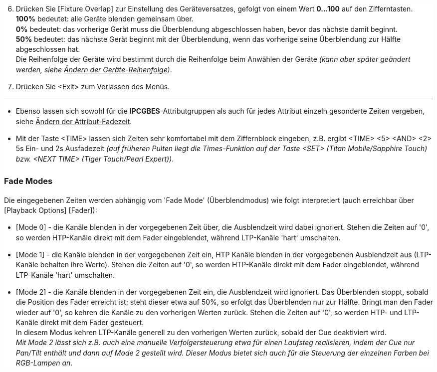 6. Drücken Sie \[Fixture Overlap\] zur Einstellung des Geräteversatzes,
gefolgt von einem Wert **0...100** auf den Zifferntasten.\
**100%** bedeutet: alle Geräte blenden gemeinsam über.\
**0%** bedeutet: das vorherige Gerät muss die Überblendung abgeschlossen 
haben, bevor das nächste damit beginnt.\
**50%** bedeutet: das nächste Gerät beginnt mit der Überblendung,
wenn das vorherige seine Überblendung zur Hälfte abgeschlossen hat.\
Die
Reihenfolge der Geräte wird bestimmt durch die Reihenfolge beim Anwählen
der Geräte *(kann aber später geändert werden, siehe [Ändern der Geräte-Reihenfolge](#ändern-der-reihenfolge-der-geräte))*.

7. Drücken Sie \<Exit\> zum Verlassen des Menüs.


---

-   Ebenso lassen sich sowohl für die **IPCGBES**-Attributgruppen als auch
    für jedes Attribut einzeln gesonderte Zeiten vergeben, siehe
    [Ändern der Attribut-Fadezeit](#eingeben-von-überblendzeiten-für-einzelne-attribute).

-   Mit der Taste \<TIME\> lassen sich Zeiten sehr komfortabel mit dem
    Ziffernblock eingeben, z.B. ergibt \<TIME\> \<5\> \<AND\> \<2\> 5s Ein- und
    2s Ausfadezeit *(auf früheren Pulten liegt die Times-Funktion auf der
    Taste \<SET\> (Titan Mobile/Sapphire Touch) bzw. \<NEXT TIME\>
    (Tiger Touch/Pearl Expert))*.

### Fade Modes

Die eingegebenen Zeiten werden abhängig vom 'Fade Mode' (Überblendmodus)
wie folgt interpretiert (auch erreichbar über \[Playback Options\]
\[Fader\]):

-   \[Mode 0\] - die Kanäle blenden in der vorgegebenen Zeit über, die
    Ausblendzeit wird dabei ignoriert. Stehen die Zeiten auf '0', so
    werden HTP-Kanäle direkt mit dem Fader eingeblendet, während
    LTP-Kanäle 'hart' umschalten.

-   \[Mode 1\] - die Kanäle blenden in der vorgegebenen Zeit ein, HTP Kanäle
    blenden in der vorgegebenen Ausblendzeit aus (LTP-Kanäle behalten
    ihre Werte). Stehen die Zeiten auf '0', so werden HTP-Kanäle direkt
    mit dem Fader eingeblendet, während LTP-Kanäle 'hart' umschalten.

-   \[Mode 2\] - die Kanäle blenden in der vorgegebenen Zeit ein, die
    Ausblendzeit wird ignoriert. Das Überblenden stoppt, sobald die
    Position des Fader erreicht ist; steht dieser etwa auf 50%, so
    erfolgt das Überblenden nur zur Hälfte. Bringt man den Fader wieder
    auf '0', so kehren die Kanäle zu den vorherigen Werten zurück.
    Stehen die Zeiten auf '0', so werden HTP- und LTP-Kanäle direkt mit
    dem Fader gesteuert. \
	In diesem Modus kehren LTP-Kanäle generell zu
    den vorherigen Werten zurück, sobald der Cue deaktiviert wird.\
    *Mit Mode 2 lässt sich z.B. auch eine manuelle Verfolgersteuerung
    etwa für einen Laufsteg realisieren, indem der Cue nur Pan/Tilt
    enthält und dann auf Mode 2 gestellt wird. Dieser Modus bietet sich
    auch für die Steuerung der einzelnen Farben bei RGB-Lampen an*.
